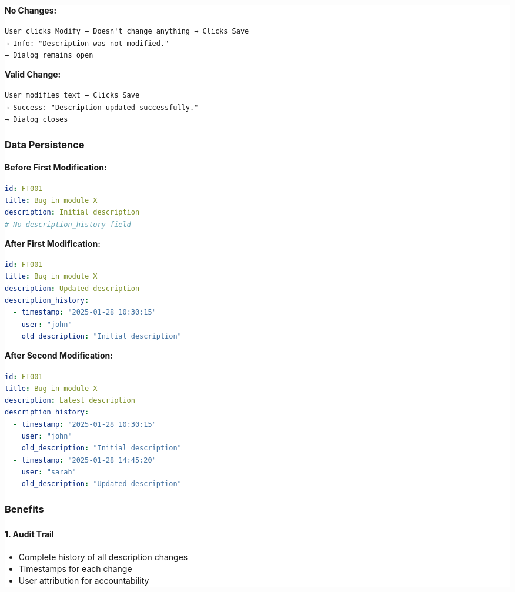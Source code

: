 **No Changes:**
```
User clicks Modify → Doesn't change anything → Clicks Save
→ Info: "Description was not modified."
→ Dialog remains open
```

**Valid Change:**
```
User modifies text → Clicks Save
→ Success: "Description updated successfully."
→ Dialog closes
```

### Data Persistence

**Before First Modification:**
```yaml
id: FT001
title: Bug in module X
description: Initial description
# No description_history field
```

**After First Modification:**
```yaml
id: FT001
title: Bug in module X
description: Updated description
description_history:
  - timestamp: "2025-01-28 10:30:15"
    user: "john"
    old_description: "Initial description"
```

**After Second Modification:**
```yaml
id: FT001
title: Bug in module X
description: Latest description
description_history:
  - timestamp: "2025-01-28 10:30:15"
    user: "john"
    old_description: "Initial description"
  - timestamp: "2025-01-28 14:45:20"
    user: "sarah"
    old_description: "Updated description"
```

### Benefits

#### 1. Audit Trail
- Complete history of all description changes
- Timestamps for each change
- User attribution for accountability
